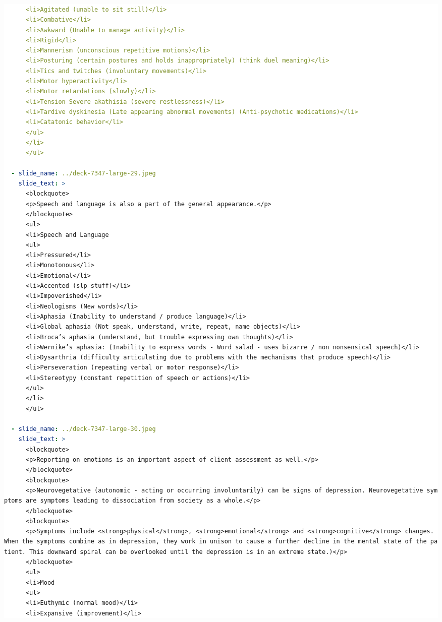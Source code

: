```yaml
      <li>Agitated (unable to sit still)</li>
      <li>Combative</li>
      <li>Awkward (Unable to manage activity)</li>
      <li>Rigid</li>
      <li>Mannerism (unconscious repetitive motions)</li>
      <li>Posturing (certain postures and holds inappropriately) (think duel meaning)</li>
      <li>Tics and twitches (involuntary movements)</li>
      <li>Motor hyperactivity</li>
      <li>Motor retardations (slowly)</li>
      <li>Tension Severe akathisia (severe restlessness)</li>
      <li>Tardive dyskinesia (Late appearing abnormal movements) (Anti-psychotic medications)</li>
      <li>Catatonic behavior</li>
      </ul>
      </li>
      </ul>
      
  - slide_name: ../deck-7347-large-29.jpeg
    slide_text: >
      <blockquote>
      <p>Speech and language is also a part of the general appearance.</p>
      </blockquote>
      <ul>
      <li>Speech and Language
      <ul>
      <li>Pressured</li>
      <li>Monotonous</li>
      <li>Emotional</li>
      <li>Accented (slp stuff)</li>
      <li>Impoverished</li>
      <li>Neologisms (New words)</li>
      <li>Aphasia (Inability to understand / produce language)</li>
      <li>Global aphasia (Not speak, understand, write, repeat, name objects)</li>
      <li>Broca’s aphasia (understand, but trouble expressing own thoughts)</li>
      <li>Wernike’s aphasia: (Inability to express words - Word salad - uses bizarre / non nonsensical speech)</li>
      <li>Dysarthria (difficulty articulating due to problems with the mechanisms that produce speech)</li>
      <li>Perseveration (repeating verbal or motor response)</li>
      <li>Stereotypy (constant repetition of speech or actions)</li>
      </ul>
      </li>
      </ul>
      
  - slide_name: ../deck-7347-large-30.jpeg
    slide_text: >
      <blockquote>
      <p>Reporting on emotions is an important aspect of client assessment as well.</p>
      </blockquote>
      <blockquote>
      <p>Neurovegetative (autonomic - acting or occurring involuntarily) can be signs of depression. Neurovegetative symptoms are symptoms leading to dissociation from society as a whole.</p>
      </blockquote>
      <blockquote>
      <p>Symptoms include <strong>physical</strong>, <strong>emotional</strong> and <strong>cognitive</strong> changes. When the symptoms combine as in depression, they work in unison to cause a further decline in the mental state of the patient. This downward spiral can be overlooked until the depression is in an extreme state.)</p>
      </blockquote>
      <ul>
      <li>Mood
      <ul>
      <li>Euthymic (normal mood)</li>
      <li>Expansive (improvement)</li>
```